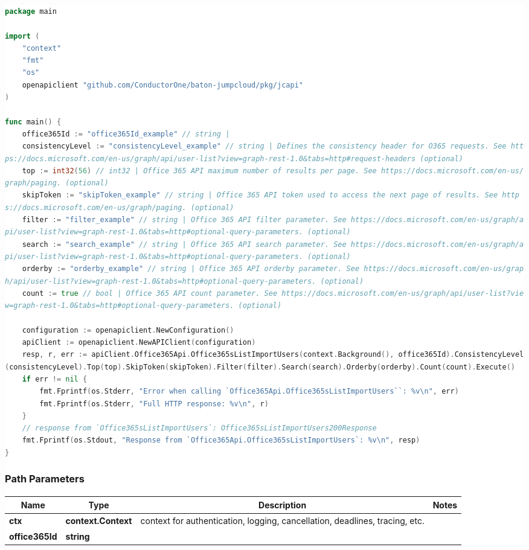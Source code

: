 ```go
package main

import (
    "context"
    "fmt"
    "os"
    openapiclient "github.com/ConductorOne/baton-jumpcloud/pkg/jcapi"
)

func main() {
    office365Id := "office365Id_example" // string | 
    consistencyLevel := "consistencyLevel_example" // string | Defines the consistency header for O365 requests. See https://docs.microsoft.com/en-us/graph/api/user-list?view=graph-rest-1.0&tabs=http#request-headers (optional)
    top := int32(56) // int32 | Office 365 API maximum number of results per page. See https://docs.microsoft.com/en-us/graph/paging. (optional)
    skipToken := "skipToken_example" // string | Office 365 API token used to access the next page of results. See https://docs.microsoft.com/en-us/graph/paging. (optional)
    filter := "filter_example" // string | Office 365 API filter parameter. See https://docs.microsoft.com/en-us/graph/api/user-list?view=graph-rest-1.0&tabs=http#optional-query-parameters. (optional)
    search := "search_example" // string | Office 365 API search parameter. See https://docs.microsoft.com/en-us/graph/api/user-list?view=graph-rest-1.0&tabs=http#optional-query-parameters. (optional)
    orderby := "orderby_example" // string | Office 365 API orderby parameter. See https://docs.microsoft.com/en-us/graph/api/user-list?view=graph-rest-1.0&tabs=http#optional-query-parameters. (optional)
    count := true // bool | Office 365 API count parameter. See https://docs.microsoft.com/en-us/graph/api/user-list?view=graph-rest-1.0&tabs=http#optional-query-parameters. (optional)

    configuration := openapiclient.NewConfiguration()
    apiClient := openapiclient.NewAPIClient(configuration)
    resp, r, err := apiClient.Office365Api.Office365sListImportUsers(context.Background(), office365Id).ConsistencyLevel(consistencyLevel).Top(top).SkipToken(skipToken).Filter(filter).Search(search).Orderby(orderby).Count(count).Execute()
    if err != nil {
        fmt.Fprintf(os.Stderr, "Error when calling `Office365Api.Office365sListImportUsers``: %v\n", err)
        fmt.Fprintf(os.Stderr, "Full HTTP response: %v\n", r)
    }
    // response from `Office365sListImportUsers`: Office365sListImportUsers200Response
    fmt.Fprintf(os.Stdout, "Response from `Office365Api.Office365sListImportUsers`: %v\n", resp)
}
```

### Path Parameters


Name | Type | Description  | Notes
------------- | ------------- | ------------- | -------------
**ctx** | **context.Context** | context for authentication, logging, cancellation, deadlines, tracing, etc.
**office365Id** | **string** |  | 
